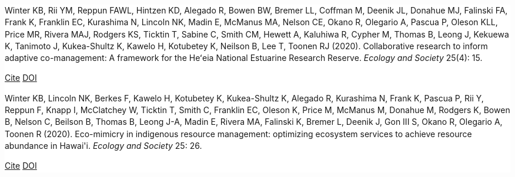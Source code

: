 

<div class="publication-entry journal 2020">
    Winter KB, Rii YM, Reppun FAWL, Hintzen KD, Alegado R, Bowen BW, Bremer LL, Coffman M, Deenik JL, Donahue MJ, Falinski FA, Frank K, Franklin EC, Kurashima N, Lincoln NK, Madin E, McManus MA, Nelson CE, Okano R, Olegario A, Pascua P, Oleson KLL, Price MR, Rivera MAJ, Rodgers KS, Ticktin T, Sabine C, Smith CM, Hewett A, Kaluhiwa R, Cypher M, Thomas B, Leong J, Kekuewa K, Tanimoto J, Kukea-Shultz K, Kawelo H, Kotubetey K, Neilson B, Lee T, Toonen RJ (2020). Collaborative research to inform adaptive co-management: A framework for the Heʻeia National Estuarine Research Reserve. <em>Ecology and Society</em> 25(4): 15. 
    
  <a href="#" class="badge badge-info" onclick="openModal('winter2020')">Cite</a>
  <a href="https://doi.org/10.5751/ES-11895-27750415" class="badge badge-info" target="_blank">DOI</a>
</div>


<div id="winter2020" class="modal" style="display:none;">
    <div class="modal-content">
        <span class="close" onclick="closeModal()">&times;</span>
        <pre class="citation-text">
@article{winter_2020,
  author = {Winter, K.B. and Rii, Y.M. and Reppun, F.A.W.L. and Hintzen, K.D. and Alegado, R. and Bowen, B.W. and Bremer, L.L. and Coffman, M. and Deenik, J.L. and Donahue, M.J. and Falinski, F.A. and Frank, K. and Franklin, E.C. and Kurashima, N. and Lincoln, N.K. and Madin, E. and McManus, M.A. and Nelson, C.E. and Okano, R. and Olegario, A. and Pascua, P. and Oleson, K.L.L. and Price, M.R. and Rivera, M.A.J. and Rodgers, K.S. and Ticktin, T. and Sabine, C. and Smith, C.M. and Hewett, A. and Kaluhiwa, R. and Cypher, M. and Thomas, B. and Leong, J. and Kekuewa, K. and Tanimoto, J. and Kukea-Shultz, K. and Kawelo, H. and Kotubetey, K. and Neilson, B. and Lee, T. and Toonen, R.J.},
  title = {Collaborative research to inform adaptive co-management: A framework for the Heʻeia National Estuarine Research Reserve},
  journal = {Ecology and Society},
  volume = {25},
  number = {4},
  pages = {15},
  year = {2020},
  doi = {10.5751/ES-11895-27750415},
  url = {https://doi.org/10.5751/ES-11895-27750415}
}
        </pre>
        <button class="button-outline" onclick="copyToClipboard()">Copy Citation</button>
        <button class="button-outline" onclick="downloadCitation()">Download Citation</button>
    </div>
</div>


<div class="publication-entry journal 2020">
    Winter KB, Lincoln NK, Berkes F, Kawelo H, Kotubetey K, Kukea-Shultz K, Alegado R, Kurashima N, Frank K, Pascua P, Rii Y, Reppun F, Knapp I, McClatchey W, Ticktin T, Smith C, Franklin EC, Oleson K, Price M, McManus M, Donahue M, Rodgers K, Bowen B, Nelson C, Beilson B, Thomas B, Leong J-A, Madin E, Rivera MA, Falinski K, Bremer L, Deenik J, Gon III S, Okano R, Olegario A, Toonen R (2020). Eco-mimicry in indigenous resource management: optimizing ecosystem services to achieve resource abundance in Hawai'i. <em>Ecology and Society</em> 25: 26. 
    
  <a href="#" class="badge badge-info" onclick="openModal('winter2020b')">Cite</a>
  <a href="https://doi.org/10.5751/ES-11539-250226" class="badge badge-info" target="_blank">DOI</a>
</div>
